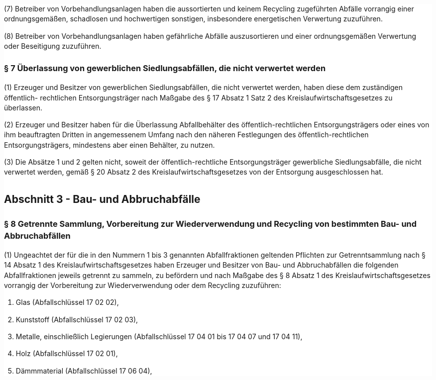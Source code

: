 (7) Betreiber von Vorbehandlungsanlagen haben die aussortierten und
keinem Recycling zugeführten Abfälle vorrangig einer ordnungsgemäßen,
schadlosen und hochwertigen sonstigen, insbesondere energetischen
Verwertung zuzuführen.

(8) Betreiber von Vorbehandlungsanlagen haben gefährliche Abfälle
auszusortieren und einer ordnungsgemäßen Verwertung oder Beseitigung
zuzuführen.


### § 7 Überlassung von gewerblichen Siedlungsabfällen, die nicht verwertet werden

(1) Erzeuger und Besitzer von gewerblichen Siedlungsabfällen, die
nicht verwertet werden, haben diese dem zuständigen öffentlich-
rechtlichen Entsorgungsträger nach Maßgabe des § 17 Absatz 1 Satz 2
des Kreislaufwirtschaftsgesetzes zu überlassen.

(2) Erzeuger und Besitzer haben für die Überlassung Abfallbehälter des
öffentlich-rechtlichen Entsorgungsträgers oder eines von ihm
beauftragten Dritten in angemessenem Umfang nach den näheren
Festlegungen des öffentlich-rechtlichen Entsorgungsträgers, mindestens
aber einen Behälter, zu nutzen.

(3) Die Absätze 1 und 2 gelten nicht, soweit der öffentlich-rechtliche
Entsorgungsträger gewerbliche Siedlungsabfälle, die nicht verwertet
werden, gemäß § 20 Absatz 2 des Kreislaufwirtschaftsgesetzes von der
Entsorgung ausgeschlossen hat.


## Abschnitt 3 - Bau- und Abbruchabfälle


### § 8 Getrennte Sammlung, Vorbereitung zur Wiederverwendung und Recycling von bestimmten Bau- und Abbruchabfällen

(1) Ungeachtet der für die in den Nummern 1 bis 3 genannten
Abfallfraktionen geltenden Pflichten zur Getrenntsammlung nach § 14
Absatz 1 des Kreislaufwirtschaftsgesetzes haben Erzeuger und Besitzer
von Bau- und Abbruchabfällen die folgenden Abfallfraktionen jeweils
getrennt zu sammeln, zu befördern und nach Maßgabe des § 8 Absatz 1
des Kreislaufwirtschaftsgesetzes vorrangig der Vorbereitung zur
Wiederverwendung oder dem Recycling zuzuführen:

1.  Glas (Abfallschlüssel 17 02 02),


2.  Kunststoff (Abfallschlüssel 17 02 03),


3.  Metalle, einschließlich Legierungen (Abfallschlüssel 17 04 01 bis 17
    04 07 und 17 04 11),


4.  Holz (Abfallschlüssel 17 02 01),


5.  Dämmmaterial (Abfallschlüssel 17 06 04),
